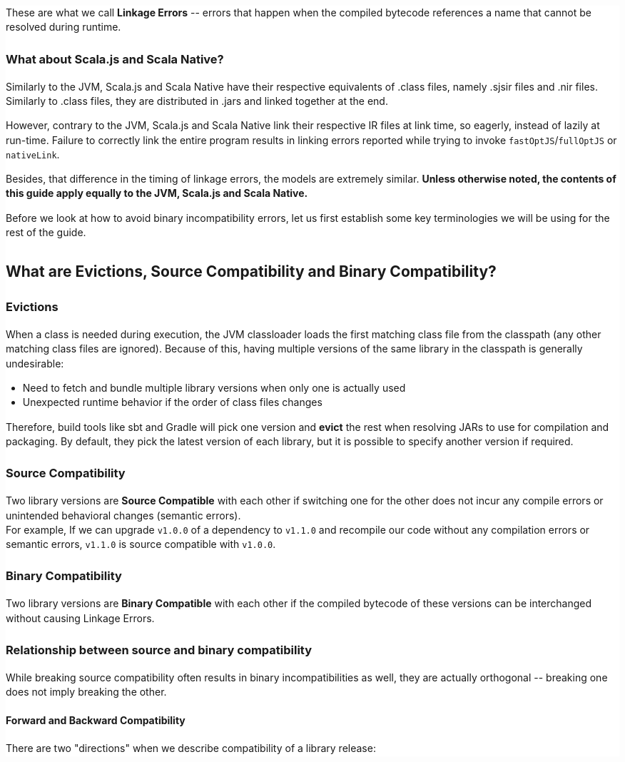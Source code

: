 These are what we call **Linkage Errors** -- errors that happen when the compiled bytecode references a name that cannot be resolved during runtime.

### What about Scala.js and Scala Native?
Similarly to the JVM, Scala.js and Scala Native have their respective equivalents of .class files, namely .sjsir files and .nir files. Similarly to .class files, they are distributed in .jars and linked together at the end.

However, contrary to the JVM, Scala.js and Scala Native link their respective IR files at link time, so eagerly, instead of lazily at run-time. Failure to correctly link the entire program results in linking errors reported while trying to invoke `fastOptJS`/`fullOptJS` or `nativeLink`.

Besides, that difference in the timing of linkage errors, the models are extremely similar. **Unless otherwise noted, the contents of this guide apply equally to the JVM, Scala.js and Scala Native.**

Before we look at how to avoid binary incompatibility errors, let us first
establish some key terminologies we will be using for the rest of the guide.

## What are Evictions, Source Compatibility and Binary Compatibility?

### Evictions
When a class is needed during execution, the JVM classloader loads the first matching class file from the classpath (any other matching class files are ignored).
Because of this, having multiple versions of the same library in the classpath is generally undesirable:

* Need to fetch and bundle multiple library versions when only one is actually used
* Unexpected runtime behavior if the order of class files changes

Therefore, build tools like sbt and Gradle will pick one version and **evict** the rest when resolving JARs to use for compilation and packaging. 
By default, they pick the latest version of each library, but it is possible to specify another version if required.

### Source Compatibility
Two library versions are **Source Compatible** with each other if switching one for the other does not incur any compile errors or unintended behavioral changes (semantic errors).  
For example, If we can upgrade `v1.0.0` of a dependency to `v1.1.0` and recompile our code without any compilation errors or semantic errors, `v1.1.0` is source compatible with `v1.0.0`.

### Binary Compatibility
Two library versions are **Binary Compatible** with each other if the compiled bytecode of these versions can be interchanged without causing Linkage Errors.

### Relationship between source and binary compatibility
While breaking source compatibility often results in binary incompatibilities as well, they are actually orthogonal -- breaking one does not imply breaking the other.

#### Forward and Backward Compatibility

There are two "directions" when we describe compatibility of a library release:
